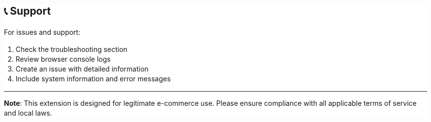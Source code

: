 ## 📞 Support

For issues and support:
1. Check the troubleshooting section
2. Review browser console logs
3. Create an issue with detailed information
4. Include system information and error messages

---

**Note**: This extension is designed for legitimate e-commerce use. Please ensure compliance with all applicable terms of service and local laws.
